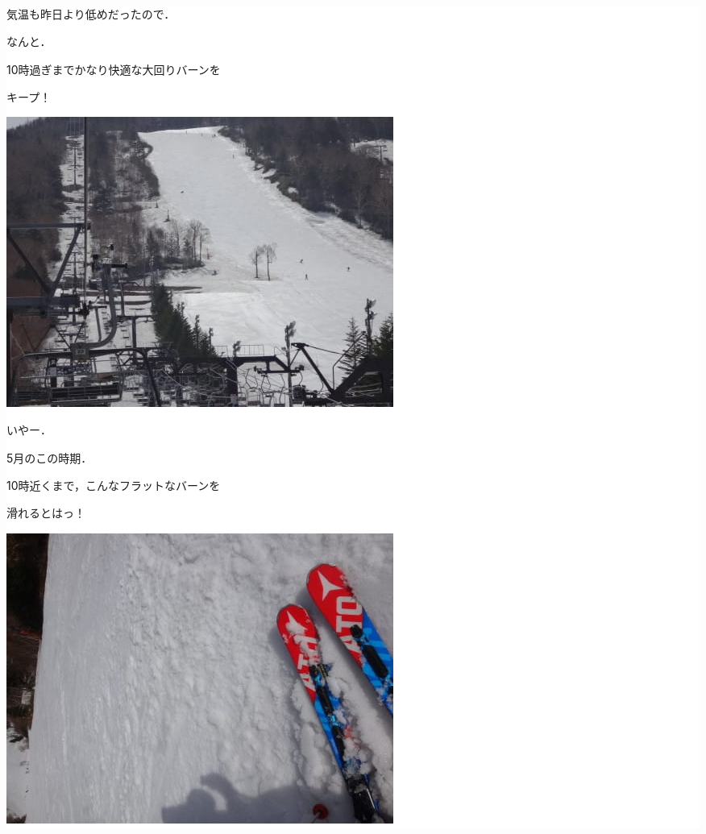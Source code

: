 


気温も昨日より低めだったので．


なんと．


10時過ぎまでかなり快適な大回りバーンを


キープ！




![7876073e392da509e81cd85047c9faac.jpg](images/7876073e392da509e81cd85047c9faac.jpg)




いやー．


5月のこの時期．


10時近くまで，こんなフラットなバーンを


滑れるとはっ！




![eab47b6bf49fdde11f55c01ae8b34234.jpg](images/eab47b6bf49fdde11f55c01ae8b34234.jpg)
